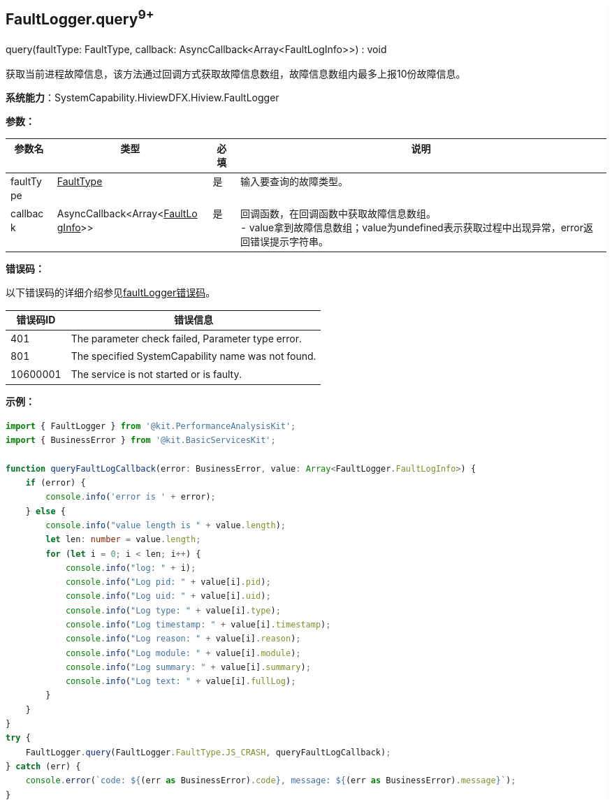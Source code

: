 ## FaultLogger.query<sup>9+</sup>

query(faultType: FaultType, callback: AsyncCallback&lt;Array&lt;FaultLogInfo&gt;&gt;) : void

获取当前进程故障信息，该方法通过回调方式获取故障信息数组，故障信息数组内最多上报10份故障信息。

**系统能力**：SystemCapability.HiviewDFX.Hiview.FaultLogger

**参数：**

| 参数名 | 类型 | 必填 | 说明 |
| -------- | -------- | -------- | -------- |
| faultType | [FaultType](#faulttype) | 是 | 输入要查询的故障类型。 |
| callback | AsyncCallback&lt;Array&lt;[FaultLogInfo](#faultloginfo)&gt;&gt; | 是 | 回调函数，在回调函数中获取故障信息数组。<br/>-&nbsp;value拿到故障信息数组；value为undefined表示获取过程中出现异常，error返回错误提示字符串。|

**错误码：**

以下错误码的详细介绍参见[faultLogger错误码](errorcode-faultlogger.md)。

| 错误码ID | 错误信息 |
| --- | --- |
| 401 | The parameter check failed, Parameter type error. |
| 801 | The specified SystemCapability name was not found. |
| 10600001 | The service is not started or is faulty. |

**示例：**

```ts
import { FaultLogger } from '@kit.PerformanceAnalysisKit';
import { BusinessError } from '@kit.BasicServicesKit';

function queryFaultLogCallback(error: BusinessError, value: Array<FaultLogger.FaultLogInfo>) {
    if (error) {
        console.info('error is ' + error);
    } else {
        console.info("value length is " + value.length);
        let len: number = value.length;
        for (let i = 0; i < len; i++) {
            console.info("log: " + i);
            console.info("Log pid: " + value[i].pid);
            console.info("Log uid: " + value[i].uid);
            console.info("Log type: " + value[i].type);
            console.info("Log timestamp: " + value[i].timestamp);
            console.info("Log reason: " + value[i].reason);
            console.info("Log module: " + value[i].module);
            console.info("Log summary: " + value[i].summary);
            console.info("Log text: " + value[i].fullLog);
        }
    }
}
try {
    FaultLogger.query(FaultLogger.FaultType.JS_CRASH, queryFaultLogCallback);
} catch (err) {
    console.error(`code: ${(err as BusinessError).code}, message: ${(err as BusinessError).message}`);
}
```

